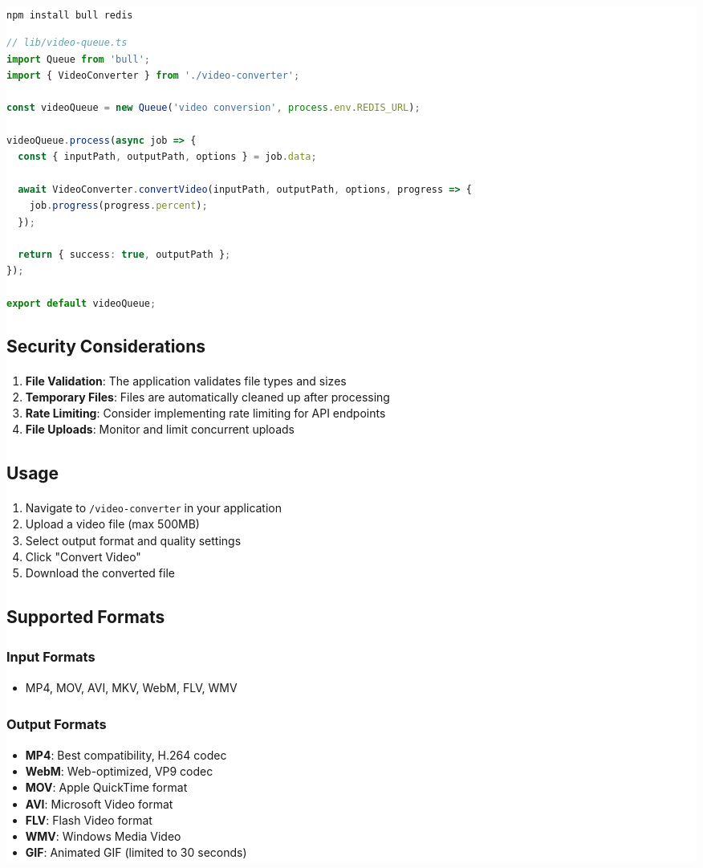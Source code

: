 ```bash
npm install bull redis
```

```typescript
// lib/video-queue.ts
import Queue from 'bull';
import { VideoConverter } from './video-converter';

const videoQueue = new Queue('video conversion', process.env.REDIS_URL);

videoQueue.process(async job => {
  const { inputPath, outputPath, options } = job.data;

  await VideoConverter.convertVideo(inputPath, outputPath, options, progress => {
    job.progress(progress.percent);
  });

  return { success: true, outputPath };
});

export default videoQueue;
```

## Security Considerations

1. **File Validation**: The application validates file types and sizes
2. **Temporary Files**: Files are automatically cleaned up after processing
3. **Rate Limiting**: Consider implementing rate limiting for API endpoints
4. **File Uploads**: Monitor and limit concurrent uploads

## Usage

1. Navigate to `/video-converter` in your application
2. Upload a video file (max 500MB)
3. Select output format and quality settings
4. Click "Convert Video"
5. Download the converted file

## Supported Formats

### Input Formats

- MP4, MOV, AVI, MKV, WebM, FLV, WMV

### Output Formats

- **MP4**: Best compatibility, H.264 codec
- **WebM**: Web-optimized, VP9 codec
- **MOV**: Apple QuickTime format
- **AVI**: Microsoft Video format
- **FLV**: Flash Video format
- **WMV**: Windows Media Video
- **GIF**: Animated GIF (limited to 30 seconds)

